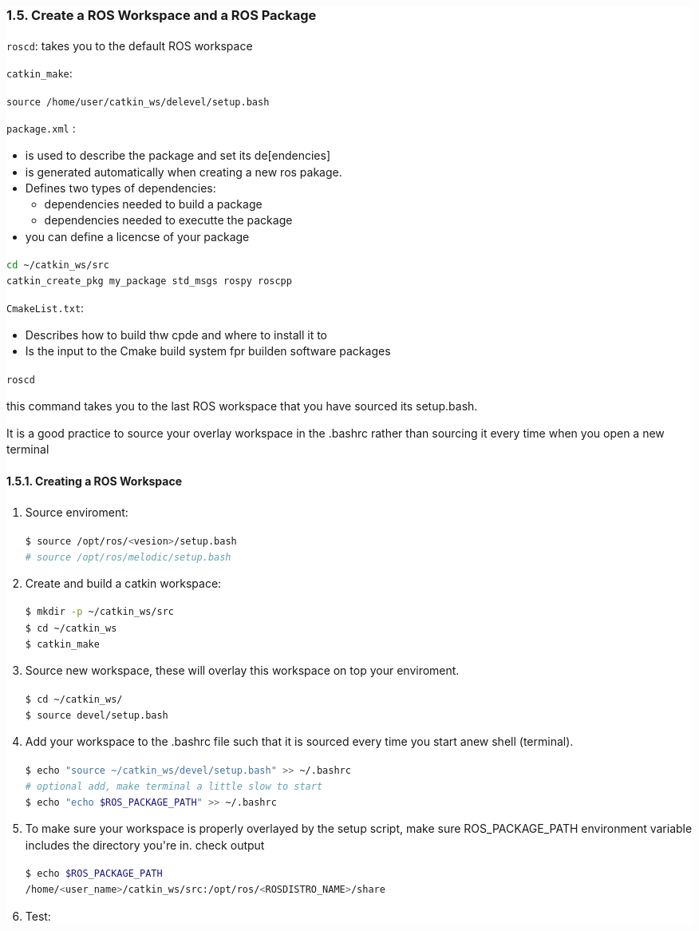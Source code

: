 ### 1.5. Create a ROS Workspace and a ROS Package

`roscd`: takes you to the default ROS workspace

`catkin_make`:

`source /home/user/catkin_ws/delevel/setup.bash`

`package.xml` :

- is used to describe the package and set its de[endencies]
- is generated automatically when creating a new ros pakage.
- Defines two types of dependencies:
  - dependencies needed to build a package
  - dependencies needed to executte the package
- you can define a licencse of your package

```bash
cd ~/catkin_ws/src
catkin_create_pkg my_package std_msgs rospy roscpp
```

`CmakeList.txt`:

- Describes how to build thw cpde and where to install it to
- Is the input to the Cmake build system fpr builden software packages

`roscd`

this command takes you to the last ROS workspace that you have sourced its setup.bash.

It is a good practice to source your overlay workspace in the .bashrc rather than sourcing it every time when you open a new terminal

#### 1.5.1. Creating a ROS Workspace
1. Source enviroment:
    ``` bash
    $ source /opt/ros/<vesion>/setup.bash
    # source /opt/ros/melodic/setup.bash
    ```
2. Create and build a catkin workspace:
    ```bash
    $ mkdir -p ~/catkin_ws/src
    $ cd ~/catkin_ws
    $ catkin_make
    ```
3. Source new workspace, these will overlay this workspace on top your enviroment.
    ```bash
    $ cd ~/catkin_ws/
    $ source devel/setup.bash
    ```
4. Add your workspace to the ​.bashrc​ file such that it is sourced every time you start anew shell (terminal).
    ```bash
    $ echo "source ~/catkin_ws/devel/setup.bash" >> ~/.bashrc
    # optional add, make terminal a little slow to start
    $ echo "echo $ROS_PACKAGE_PATH" >> ~/.bashrc
    ```
5. To make sure your workspace is properly overlayed by the setup script, make sure ROS_PACKAGE_PATH environment variable includes the directory you're in. check output
    ```bash
    $ echo $ROS_PACKAGE_PATH
    /home/<user_name>/catkin_ws/src:/opt/ros/<ROSDISTRO_NAME>/share
    ```
6. Test: